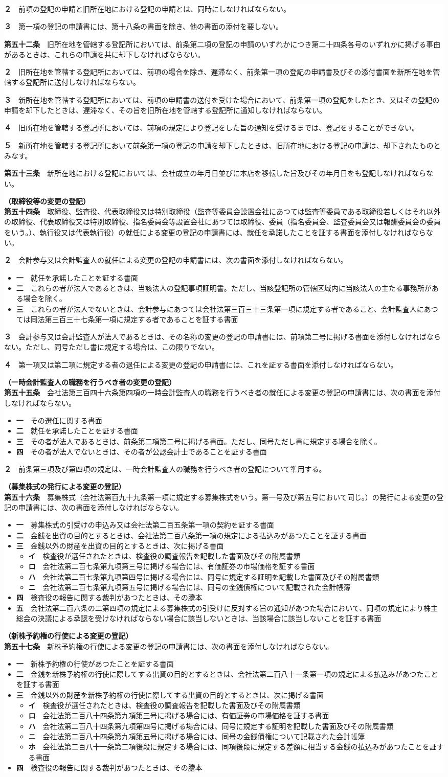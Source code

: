 **２**　前項の登記の申請と旧所在地における登記の申請とは、同時にしなければならない。  
  
**３**　第一項の登記の申請書には、第十八条の書面を除き、他の書面の添付を要しない。  
  
**第五十二条**　旧所在地を管轄する登記所においては、前条第二項の登記の申請のいずれかにつき第二十四条各号のいずれかに掲げる事由があるときは、これらの申請を共に却下しなければならない。  
  
**２**　旧所在地を管轄する登記所においては、前項の場合を除き、遅滞なく、前条第一項の登記の申請書及びその添付書面を新所在地を管轄する登記所に送付しなければならない。  
  
**３**　新所在地を管轄する登記所においては、前項の申請書の送付を受けた場合において、前条第一項の登記をしたとき、又はその登記の申請を却下したときは、遅滞なく、その旨を旧所在地を管轄する登記所に通知しなければならない。  
  
**４**　旧所在地を管轄する登記所においては、前項の規定により登記をした旨の通知を受けるまでは、登記をすることができない。  
  
**５**　新所在地を管轄する登記所において前条第一項の登記の申請を却下したときは、旧所在地における登記の申請は、却下されたものとみなす。  
  
**第五十三条**　新所在地における登記においては、会社成立の年月日並びに本店を移転した旨及びその年月日をも登記しなければならない。  
  
**（取締役等の変更の登記）**  
**第五十四条**　取締役、監査役、代表取締役又は特別取締役（監査等委員会設置会社にあつては監査等委員である取締役若しくはそれ以外の取締役、代表取締役又は特別取締役、指名委員会等設置会社にあつては取締役、委員（指名委員会、監査委員会又は報酬委員会の委員をいう。）、執行役又は代表執行役）の就任による変更の登記の申請書には、就任を承諾したことを証する書面を添付しなければならない。  
  
**２**　会計参与又は会計監査人の就任による変更の登記の申請書には、次の書面を添付しなければならない。  
* **一**　就任を承諾したことを証する書面  
* **二**　これらの者が法人であるときは、当該法人の登記事項証明書。ただし、当該登記所の管轄区域内に当該法人の主たる事務所がある場合を除く。  
* **三**　これらの者が法人でないときは、会計参与にあつては会社法第三百三十三条第一項に規定する者であること、会計監査人にあつては同法第三百三十七条第一項に規定する者であることを証する書面  
  
**３**　会計参与又は会計監査人が法人であるときは、その名称の変更の登記の申請書には、前項第二号に掲げる書面を添付しなければならない。ただし、同号ただし書に規定する場合は、この限りでない。  
  
**４**　第一項又は第二項に規定する者の退任による変更の登記の申請書には、これを証する書面を添付しなければならない。  
  
**（一時会計監査人の職務を行うべき者の変更の登記）**  
**第五十五条**　会社法第三百四十六条第四項の一時会計監査人の職務を行うべき者の就任による変更の登記の申請書には、次の書面を添付しなければならない。  
* **一**　その選任に関する書面  
* **二**　就任を承諾したことを証する書面  
* **三**　その者が法人であるときは、前条第二項第二号に掲げる書面。ただし、同号ただし書に規定する場合を除く。  
* **四**　その者が法人でないときは、その者が公認会計士であることを証する書面  
  
**２**　前条第三項及び第四項の規定は、一時会計監査人の職務を行うべき者の登記について準用する。  
  
**（募集株式の発行による変更の登記）**  
**第五十六条**　募集株式（会社法第百九十九条第一項に規定する募集株式をいう。第一号及び第五号において同じ。）の発行による変更の登記の申請書には、次の書面を添付しなければならない。  
* **一**　募集株式の引受けの申込み又は会社法第二百五条第一項の契約を証する書面  
* **二**　金銭を出資の目的とするときは、会社法第二百八条第一項の規定による払込みがあつたことを証する書面  
* **三**　金銭以外の財産を出資の目的とするときは、次に掲げる書面  
	* **イ**　検査役が選任されたときは、検査役の調査報告を記載した書面及びその附属書類  
	* **ロ**　会社法第二百七条第九項第三号に掲げる場合には、有価証券の市場価格を証する書面  
	* **ハ**　会社法第二百七条第九項第四号に掲げる場合には、同号に規定する証明を記載した書面及びその附属書類  
	* **ニ**　会社法第二百七条第九項第五号に掲げる場合には、同号の金銭債権について記載された会計帳簿  
* **四**　検査役の報告に関する裁判があつたときは、その謄本  
* **五**　会社法第二百六条の二第四項の規定による募集株式の引受けに反対する旨の通知があつた場合において、同項の規定により株主総会の決議による承認を受けなければならない場合に該当しないときは、当該場合に該当しないことを証する書面  
  
**（新株予約権の行使による変更の登記）**  
**第五十七条**　新株予約権の行使による変更の登記の申請書には、次の書面を添付しなければならない。  
* **一**　新株予約権の行使があつたことを証する書面  
* **二**　金銭を新株予約権の行使に際してする出資の目的とするときは、会社法第二百八十一条第一項の規定による払込みがあつたことを証する書面  
* **三**　金銭以外の財産を新株予約権の行使に際してする出資の目的とするときは、次に掲げる書面  
	* **イ**　検査役が選任されたときは、検査役の調査報告を記載した書面及びその附属書類  
	* **ロ**　会社法第二百八十四条第九項第三号に掲げる場合には、有価証券の市場価格を証する書面  
	* **ハ**　会社法第二百八十四条第九項第四号に掲げる場合には、同号に規定する証明を記載した書面及びその附属書類  
	* **ニ**　会社法第二百八十四条第九項第五号に掲げる場合には、同号の金銭債権について記載された会計帳簿  
	* **ホ**　会社法第二百八十一条第二項後段に規定する場合には、同項後段に規定する差額に相当する金銭の払込みがあつたことを証する書面  
* **四**　検査役の報告に関する裁判があつたときは、その謄本  
  
